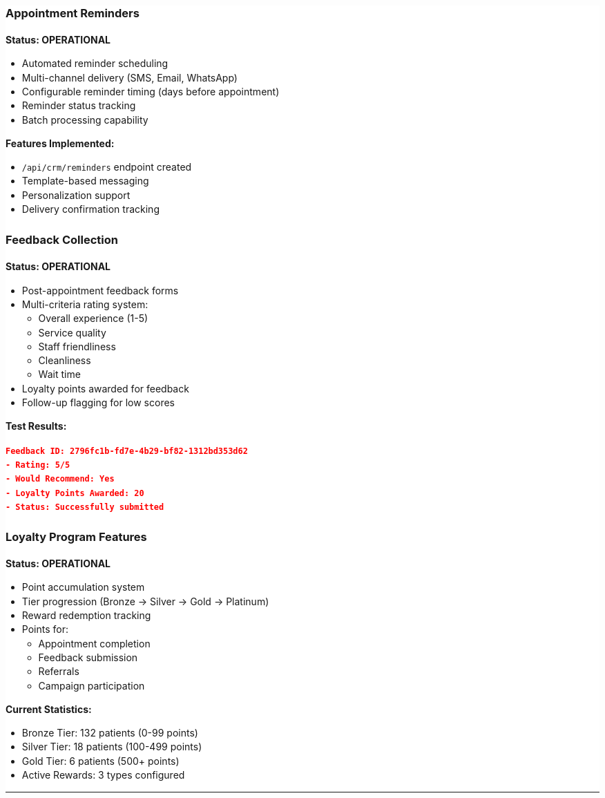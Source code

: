 ### Appointment Reminders
**Status: OPERATIONAL**
- Automated reminder scheduling
- Multi-channel delivery (SMS, Email, WhatsApp)
- Configurable reminder timing (days before appointment)
- Reminder status tracking
- Batch processing capability

**Features Implemented:**
- `/api/crm/reminders` endpoint created
- Template-based messaging
- Personalization support
- Delivery confirmation tracking

### Feedback Collection
**Status: OPERATIONAL**
- Post-appointment feedback forms
- Multi-criteria rating system:
  - Overall experience (1-5)
  - Service quality
  - Staff friendliness
  - Cleanliness
  - Wait time
- Loyalty points awarded for feedback
- Follow-up flagging for low scores

**Test Results:**
```json
Feedback ID: 2796fc1b-fd7e-4b29-bf82-1312bd353d62
- Rating: 5/5
- Would Recommend: Yes
- Loyalty Points Awarded: 20
- Status: Successfully submitted
```

### Loyalty Program Features
**Status: OPERATIONAL**
- Point accumulation system
- Tier progression (Bronze → Silver → Gold → Platinum)
- Reward redemption tracking
- Points for:
  - Appointment completion
  - Feedback submission
  - Referrals
  - Campaign participation

**Current Statistics:**
- Bronze Tier: 132 patients (0-99 points)
- Silver Tier: 18 patients (100-499 points)
- Gold Tier: 6 patients (500+ points)
- Active Rewards: 3 types configured

---